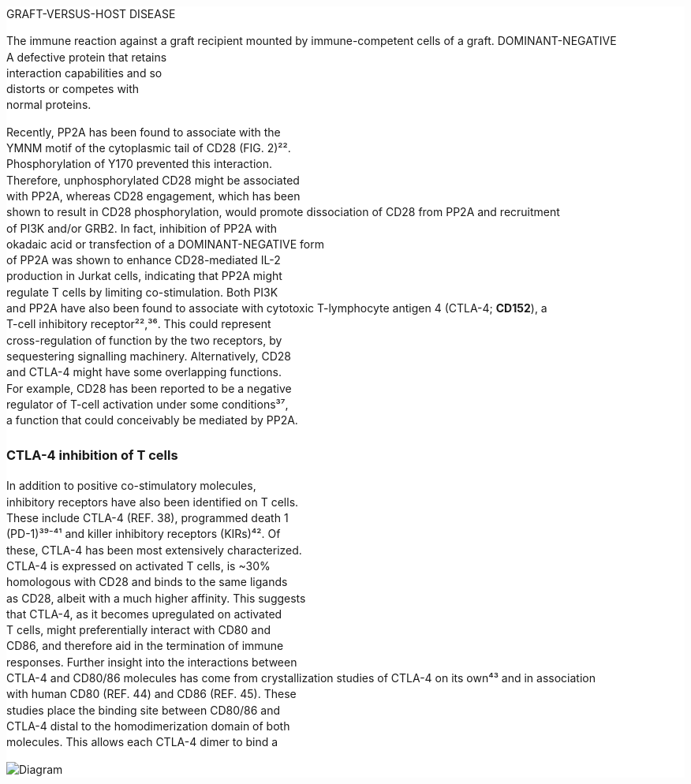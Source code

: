 GRAFT-VERSUS-HOST DISEASE

The immune reaction against a graft recipient mounted by immune-competent cells of a graft.
DOMINANT-NEGATIVE  
A defective protein that retains  
interaction capabilities and so  
distorts or competes with  
normal proteins.

Recently, PP2A has been found to associate with the  
YMNM motif of the cytoplasmic tail of CD28 (FIG. 2)²².  
Phosphorylation of Y170 prevented this interaction.  
Therefore, unphosphorylated CD28 might be associated  
with PP2A, whereas CD28 engagement, which has been  
shown to result in CD28 phosphorylation, would promote dissociation of CD28 from PP2A and recruitment  
of PI3K and/or GRB2. In fact, inhibition of PP2A with  
okadaic acid or transfection of a DOMINANT-NEGATIVE form  
of PP2A was shown to enhance CD28-mediated IL-2  
production in Jurkat cells, indicating that PP2A might  
regulate T cells by limiting co-stimulation. Both PI3K  
and PP2A have also been found to associate with cytotoxic T-lymphocyte antigen 4 (CTLA-4; **CD152**), a  
T-cell inhibitory receptor²²,³⁶. This could represent  
cross-regulation of function by the two receptors, by  
sequestering signalling machinery. Alternatively, CD28  
and CTLA-4 might have some overlapping functions.  
For example, CD28 has been reported to be a negative  
regulator of T-cell activation under some conditions³⁷,  
a function that could conceivably be mediated by PP2A.

### CTLA-4 inhibition of T cells

In addition to positive co-stimulatory molecules,  
inhibitory receptors have also been identified on T cells.  
These include CTLA-4 (REF. 38), programmed death 1  
(PD-1)³⁹⁻⁴¹ and killer inhibitory receptors (KIRs)⁴². Of  
these, CTLA-4 has been most extensively characterized.  
CTLA-4 is expressed on activated T cells, is ~30%  
homologous with CD28 and binds to the same ligands  
as CD28, albeit with a much higher affinity. This suggests  
that CTLA-4, as it becomes upregulated on activated  
T cells, might preferentially interact with CD80 and  
CD86, and therefore aid in the termination of immune  
responses. Further insight into the interactions between  
CTLA-4 and CD80/86 molecules has come from crystallization studies of CTLA-4 on its own⁴³ and in association  
with human CD80 (REF. 44) and CD86 (REF. 45). These  
studies place the binding site between CD80/86 and  
CTLA-4 distal to the homodimerization domain of both  
molecules. This allows each CTLA-4 dimer to bind a  

![Diagram](attachment:diagram.png)
